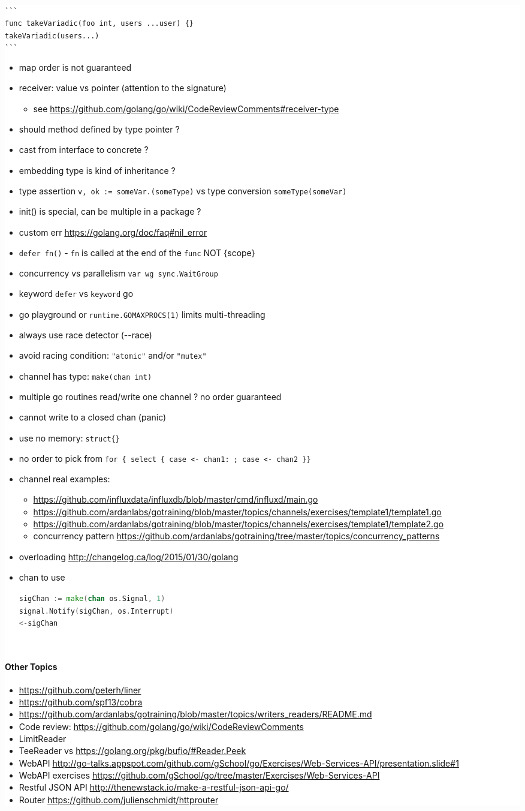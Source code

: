     ```
    func takeVariadic(foo int, users ...user) {}
    takeVariadic(users...)
    ```

  - map order is not guaranteed
  - receiver: value vs pointer (attention to the signature)
    * see https://github.com/golang/go/wiki/CodeReviewComments#receiver-type
  - should method defined by type pointer ?
  - cast from interface to concrete ?
  - embedding type is kind of inheritance ?
  - type assertion `v, ok := someVar.(someType)` vs type conversion `someType(someVar)`
  - init() is special, can be multiple in a package ?
  - custom err https://golang.org/doc/faq#nil_error
  - `defer fn()` - `fn` is called at the end of the `func` NOT {scope}
  - concurrency vs parallelism ```var wg sync.WaitGroup```
  - keyword ```defer``` vs ```keyword``` go
  - go playground or ```runtime.GOMAXPROCS(1)``` limits multi-threading
  - always use race detector (--race)
  - avoid racing condition: ```"atomic"``` and/or ```"mutex"```
  - channel has type: ```make(chan int)```
  - multiple go routines read/write one channel ? no order guaranteed
  - cannot write to a closed chan (panic)
  - use no memory: ```struct{}```
  - no order to pick from ```for { select { case <- chan1: ; case <- chan2 }}```
  - channel real examples:
    - https://github.com/influxdata/influxdb/blob/master/cmd/influxd/main.go
    - https://github.com/ardanlabs/gotraining/blob/master/topics/channels/exercises/template1/template1.go
    - https://github.com/ardanlabs/gotraining/blob/master/topics/channels/exercises/template1/template2.go
    - concurrency pattern https://github.com/ardanlabs/gotraining/tree/master/topics/concurrency_patterns
  - overloading http://changelog.ca/log/2015/01/30/golang
  - chan to use

    ```go
    sigChan := make(chan os.Signal, 1)
    signal.Notify(sigChan, os.Interrupt)
    <-sigChan
    ```


<a name="others"><br/></a>
#### Other Topics

  - https://github.com/peterh/liner
  - https://github.com/spf13/cobra
  - https://github.com/ardanlabs/gotraining/blob/master/topics/writers_readers/README.md
  - Code review: https://github.com/golang/go/wiki/CodeReviewComments
  - LimitReader
  - TeeReader vs https://golang.org/pkg/bufio/#Reader.Peek
  - WebAPI http://go-talks.appspot.com/github.com/gSchool/go/Exercises/Web-Services-API/presentation.slide#1
  - WebAPI exercises https://github.com/gSchool/go/tree/master/Exercises/Web-Services-API
  - Restful JSON API http://thenewstack.io/make-a-restful-json-api-go/
  - Router https://github.com/julienschmidt/httprouter
